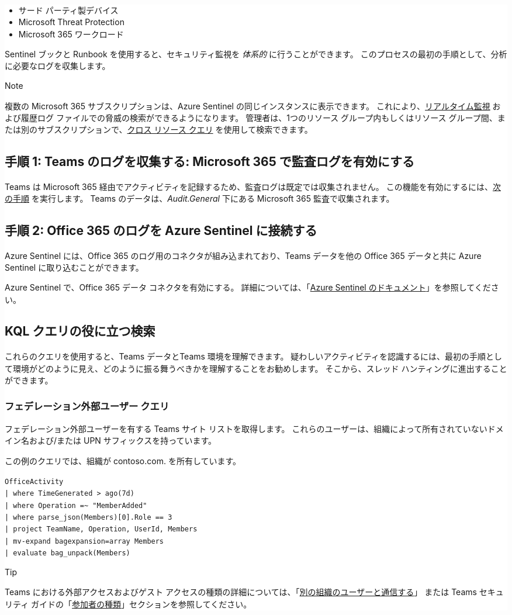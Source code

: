 - サード パーティ製デバイス
- Microsoft Threat Protection
- Microsoft 365 ワークロード

Sentinel ブックと Runbook を使用すると、セキュリティ監視を *体系的* に行うことができます。 このプロセスの最初の手順として、分析に必要なログを収集します。

> [!NOTE]
> 複数の Microsoft 365 サブスクリプションは、Azure Sentinel の同じインスタンスに表示できます。 これにより、[リアルタイム監視](/azure/sentinel/livestream) および履歴ログ ファイルでの脅威の検索ができるようになります。 管理者は、1つのリソース グループ内もしくはリソース グループ間、または別のサブスクリプションで、[クロス リソース クエリ](/azure/azure-monitor/log-query/cross-workspace-query) を使用して検索できます。

## <a name="step-1-collect-teams-logs-enable-audit-logs-in-microsoft-365"></a>手順 1: Teams のログを収集する: Microsoft 365 で監査ログを有効にする

Teams は Microsoft 365 経由でアクティビティを記録するため、監査ログは既定では収集されません。 この機能を有効にするには、[次の手順](https://docs.microsoft.com/microsoft-365/compliance/turn-audit-log-search-on-or-off) を実行します。 Teams のデータは、*Audit.General* 下にある Microsoft 365 監査で収集されます。

## <a name="step-2-connect-office-365-logs-to-azure-sentinel"></a>手順 2: Office 365 のログを Azure Sentinel に接続する

Azure Sentinel には、Office 365 のログ用のコネクタが組み込まれており、Teams データを他の Office 365 データと共に Azure Sentinel に取り込むことができます。
 
Azure Sentinel で、Office 365 データ コネクタを有効にする。 詳細については、「[Azure Sentinel のドキュメント](/azure/sentinel/connect-office-365)」を参照してください。

## <a name="helpful-hunting-kql-queries"></a>KQL クエリの役に立つ検索

これらのクエリを使用すると、Teams データとTeams 環境を理解できます。 疑わしいアクティビティを認識するには、最初の手順として環境がどのように見え、どのように振る舞うべきかを理解することをお勧めします。 そこから、スレッド ハンティングに進出することができます。

### <a name="federated-external-users-query"></a>フェデレーション外部ユーザー クエリ

フェデレーション外部ユーザーを有する Teams サイト リストを取得します。 これらのユーザーは、組織によって所有されていないドメイン名および/または UPN サフィックスを持っています。

この例のクエリでは、組織が contoso.com. を所有しています。

```Kusto
OfficeActivity
| where TimeGenerated > ago(7d)
| where Operation =~ "MemberAdded"
| where parse_json(Members)[0].Role == 3
| project TeamName, Operation, UserId, Members
| mv-expand bagexpansion=array Members
| evaluate bag_unpack(Members)
```

> [!TIP]
> Teams における外部アクセスおよびゲスト アクセスの種類の詳細については、「[別の組織のユーザーと通信する](communicate-with-users-from-other-organizations.md)」 または Teams セキュリティ ガイドの「[参加者の種類](teams-security-guide.md#participant-types)」セクションを参照してください。
